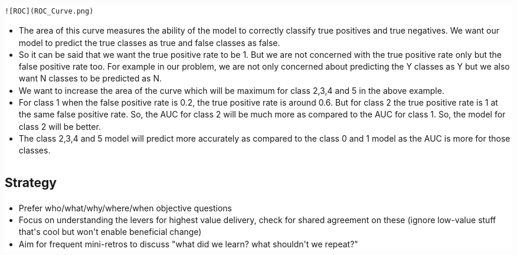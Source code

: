     ![ROC](ROC_Curve.png)
- The area of this curve measures the ability of the model to correctly classify true positives and true negatives. We want our model to predict the true classes as true and false classes as false.
- So it can be said that we want the true positive rate to be 1. But we are not concerned with the true positive rate only but the false positive rate too. For example in our problem, we are not only concerned about predicting the Y classes as Y but we also want N classes to be predicted as N.
- We want to increase the area of the curve which will be maximum for class 2,3,4 and 5 in the above example.
- For class 1 when the false positive rate is 0.2, the true positive rate is around 0.6. But for class 2 the true positive rate is 1 at the same false positive rate. So, the AUC for class 2 will be much more as compared to the AUC for class 1. So, the model for class 2 will be better.
- The class 2,3,4 and 5 model will predict more accurately as compared to the class 0 and 1 model as the AUC is more for those classes.


## Strategy

* Prefer who/what/why/where/when objective questions
* Focus on understanding the levers for highest value delivery, check for shared agreement on these (ignore low-value stuff that's cool but won't enable beneficial change)
* Aim for frequent mini-retros to discuss "what did we learn? what shouldn't we repeat?"
